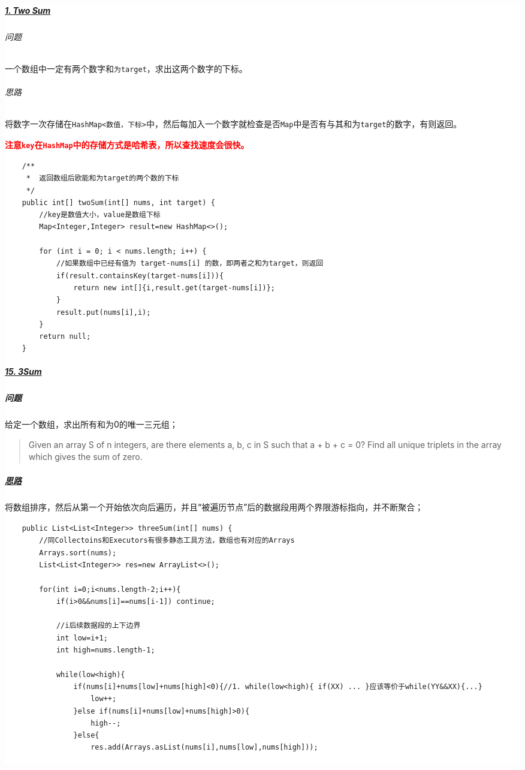 
##### [1. Two Sum](https://leetcode.com/problems/two-sum/description/)

###### 问题
一个数组中一定有两个数字和`为target`，求出这两个数字的下标。

###### 思路

将数字一次存储在`HashMap<数值，下标>`中，然后每加入一个数字就检查是否`Map`中是否有与其和为`target`的数字，有则返回。

<font color=red>**注意`key`在`HashMap`中的存储方式是哈希表，所以查找速度会很快。**</font>

```
    /**
     *  返回数组后欧能和为target的两个数的下标
     */
    public int[] twoSum(int[] nums, int target) {
        //key是数值大小，value是数组下标
        Map<Integer,Integer> result=new HashMap<>();

        for (int i = 0; i < nums.length; i++) {
            //如果数组中已经有值为 target-nums[i] 的数，即两者之和为target，则返回
            if(result.containsKey(target-nums[i])){
                return new int[]{i,result.get(target-nums[i])};
            }
            result.put(nums[i],i);
        }
        return null;
    }
```

##### [15. 3Sum](https://leetcode.com/problems/3sum/description/)

##### 问题
给定一个数组，求出所有和为0的唯一三元组；
>Given an array S of n integers, are there elements a, b, c in S such that a + b + c = 0? Find all unique triplets in the array which gives the sum of zero.

##### [思路](https://leetcode.com/problems/3sum/discuss/7380/Concise-O(N2)-Java-solution)

将数组排序，然后从第一个开始依次向后遍历，并且“被遍历节点”后的数据段用两个界限游标指向，并不断聚合；

```
    public List<List<Integer>> threeSum(int[] nums) {
        //同Collectoins和Executors有很多静态工具方法，数组也有对应的Arrays
        Arrays.sort(nums);
        List<List<Integer>> res=new ArrayList<>();
        
        for(int i=0;i<nums.length-2;i++){
            if(i>0&&nums[i]==nums[i-1]) continue;
            
            //i后续数据段的上下边界
            int low=i+1;
            int high=nums.length-1;
            
            while(low<high){
                if(nums[i]+nums[low]+nums[high]<0){//1. while(low<high){ if(XX) ... }应该等价于while(YY&&XX){...}
                    low++;
                }else if(nums[i]+nums[low]+nums[high]>0){
                    high--;
                }else{
                    res.add(Arrays.asList(nums[i],nums[low],nums[high]));
                    
```